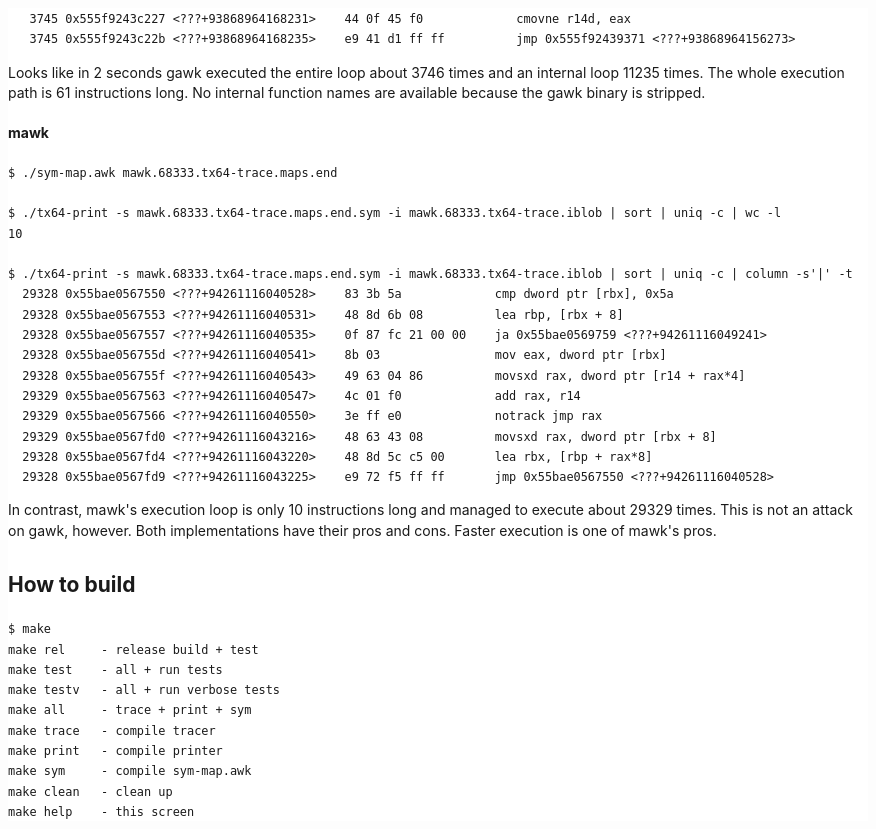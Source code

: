 ```
   3745 0x555f9243c227 <???+93868964168231>    44 0f 45 f0             cmovne r14d, eax
   3745 0x555f9243c22b <???+93868964168235>    e9 41 d1 ff ff          jmp 0x555f92439371 <???+93868964156273>
```

Looks like in 2 seconds gawk executed the entire loop about 3746 times and an
internal loop 11235 times. The whole execution path is 61 instructions long. No
internal function names are available because the gawk binary is stripped.

#### mawk
```
$ ./sym-map.awk mawk.68333.tx64-trace.maps.end

$ ./tx64-print -s mawk.68333.tx64-trace.maps.end.sym -i mawk.68333.tx64-trace.iblob | sort | uniq -c | wc -l
10

$ ./tx64-print -s mawk.68333.tx64-trace.maps.end.sym -i mawk.68333.tx64-trace.iblob | sort | uniq -c | column -s'|' -t
  29328 0x55bae0567550 <???+94261116040528>    83 3b 5a             cmp dword ptr [rbx], 0x5a
  29328 0x55bae0567553 <???+94261116040531>    48 8d 6b 08          lea rbp, [rbx + 8]
  29328 0x55bae0567557 <???+94261116040535>    0f 87 fc 21 00 00    ja 0x55bae0569759 <???+94261116049241>
  29328 0x55bae056755d <???+94261116040541>    8b 03                mov eax, dword ptr [rbx]
  29328 0x55bae056755f <???+94261116040543>    49 63 04 86          movsxd rax, dword ptr [r14 + rax*4]
  29329 0x55bae0567563 <???+94261116040547>    4c 01 f0             add rax, r14
  29329 0x55bae0567566 <???+94261116040550>    3e ff e0             notrack jmp rax
  29329 0x55bae0567fd0 <???+94261116043216>    48 63 43 08          movsxd rax, dword ptr [rbx + 8]
  29328 0x55bae0567fd4 <???+94261116043220>    48 8d 5c c5 00       lea rbx, [rbp + rax*8]
  29328 0x55bae0567fd9 <???+94261116043225>    e9 72 f5 ff ff       jmp 0x55bae0567550 <???+94261116040528>
```

In contrast, mawk's execution loop is only 10 instructions long and managed to
execute about 29329 times. This is not an attack on gawk, however. Both
implementations have their pros and cons. Faster execution is one of mawk's
pros.

## How to build
```
$ make
make rel     - release build + test
make test    - all + run tests
make testv   - all + run verbose tests
make all     - trace + print + sym
make trace   - compile tracer
make print   - compile printer
make sym     - compile sym-map.awk
make clean   - clean up
make help    - this screen
```

